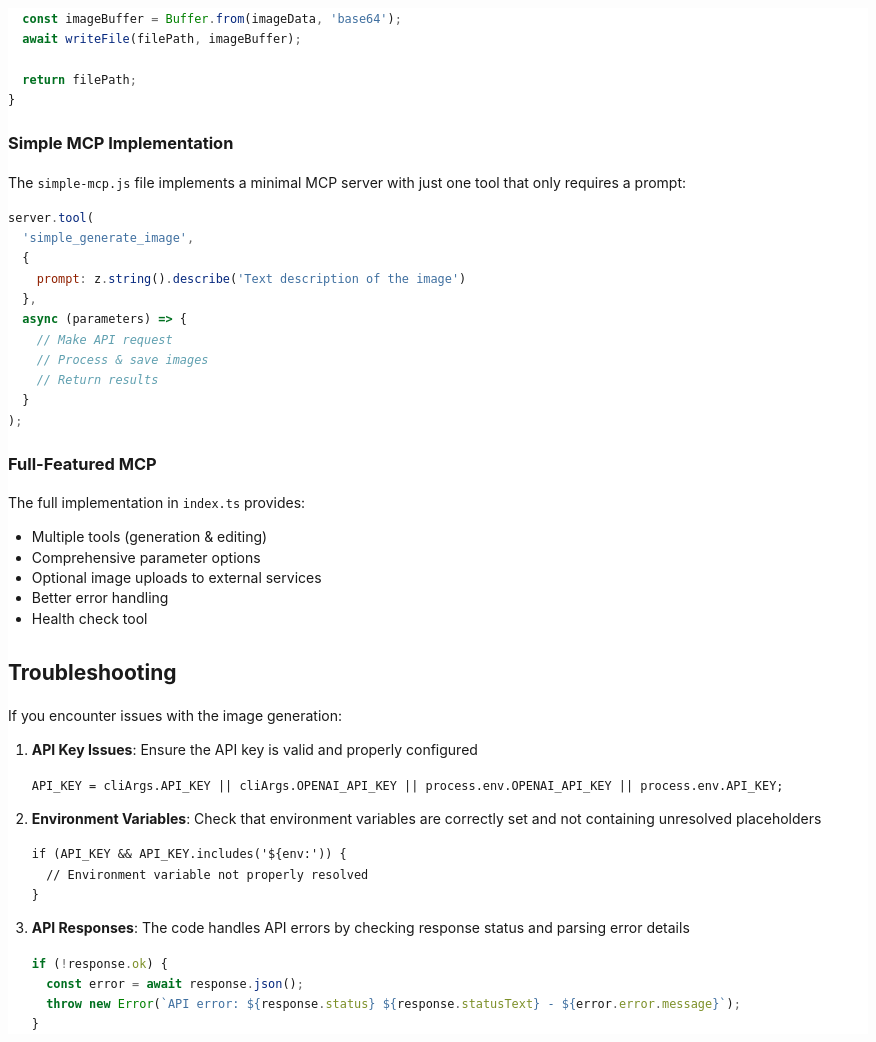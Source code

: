 ```javascript
  const imageBuffer = Buffer.from(imageData, 'base64');
  await writeFile(filePath, imageBuffer);
  
  return filePath;
}
```

### Simple MCP Implementation

The `simple-mcp.js` file implements a minimal MCP server with just one tool that only requires a prompt:

```javascript
server.tool(
  'simple_generate_image',
  {
    prompt: z.string().describe('Text description of the image')
  },
  async (parameters) => {
    // Make API request
    // Process & save images
    // Return results
  }
);
```

### Full-Featured MCP

The full implementation in `index.ts` provides:
- Multiple tools (generation & editing)
- Comprehensive parameter options
- Optional image uploads to external services
- Better error handling
- Health check tool

## Troubleshooting

If you encounter issues with the image generation:

1. **API Key Issues**: Ensure the API key is valid and properly configured
   ```
   API_KEY = cliArgs.API_KEY || cliArgs.OPENAI_API_KEY || process.env.OPENAI_API_KEY || process.env.API_KEY;
   ```

2. **Environment Variables**: Check that environment variables are correctly set and not containing unresolved placeholders
   ```
   if (API_KEY && API_KEY.includes('${env:')) {
     // Environment variable not properly resolved
   }
   ```

3. **API Responses**: The code handles API errors by checking response status and parsing error details
   ```javascript
   if (!response.ok) {
     const error = await response.json();
     throw new Error(`API error: ${response.status} ${response.statusText} - ${error.error.message}`);
   }
   ```
